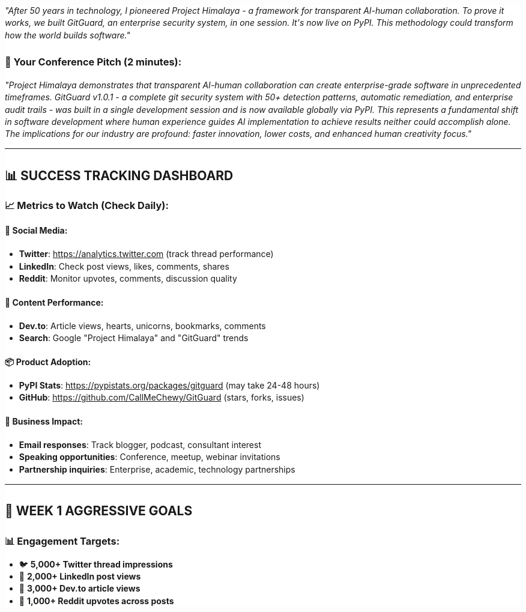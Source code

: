 *"After 50 years in technology, I pioneered Project Himalaya - a framework for transparent AI-human collaboration. To prove it works, we built GitGuard, an enterprise security system, in one session. It's now live on PyPI. This methodology could transform how the world builds software."*

### **🎪 Your Conference Pitch (2 minutes):**

*"Project Himalaya demonstrates that transparent AI-human collaboration can create enterprise-grade software in unprecedented timeframes. GitGuard v1.0.1 - a complete git security system with 50+ detection patterns, automatic remediation, and enterprise audit trails - was built in a single development session and is now available globally via PyPI. This represents a fundamental shift in software development where human experience guides AI implementation to achieve results neither could accomplish alone. The implications for our industry are profound: faster innovation, lower costs, and enhanced human creativity focus."*

---

## 📊 **SUCCESS TRACKING DASHBOARD**

### **📈 Metrics to Watch (Check Daily):**

#### **📱 Social Media:**

- **Twitter**: https://analytics.twitter.com (track thread performance)
- **LinkedIn**: Check post views, likes, comments, shares
- **Reddit**: Monitor upvotes, comments, discussion quality

#### **📖 Content Performance:**

- **Dev.to**: Article views, hearts, unicorns, bookmarks, comments
- **Search**: Google "Project Himalaya" and "GitGuard" trends

#### **📦 Product Adoption:**

- **PyPI Stats**: https://pypistats.org/packages/gitguard (may take 24-48 hours)
- **GitHub**: https://github.com/CallMeChewy/GitGuard (stars, forks, issues)

#### **💼 Business Impact:**

- **Email responses**: Track blogger, podcast, consultant interest
- **Speaking opportunities**: Conference, meetup, webinar invitations
- **Partnership inquiries**: Enterprise, academic, technology partnerships

---

## 🎯 **WEEK 1 AGGRESSIVE GOALS**

### **📊 Engagement Targets:**

- 🐦 **5,000+ Twitter thread impressions**
- 💼 **2,000+ LinkedIn post views**
- 📖 **3,000+ Dev.to article views**
- 📱 **1,000+ Reddit upvotes across posts**
